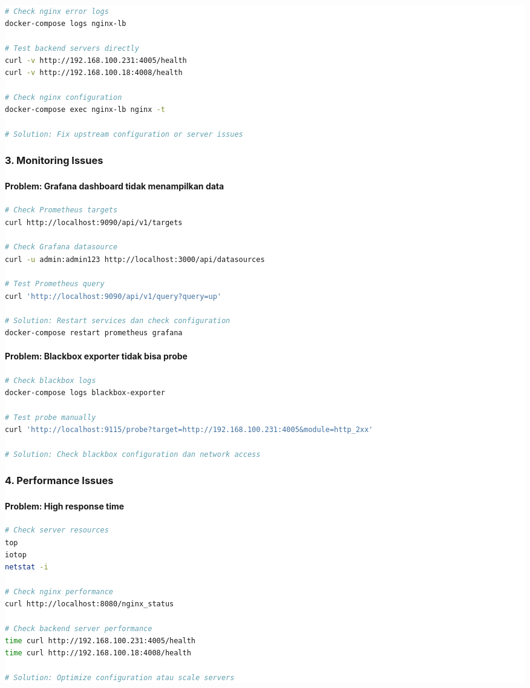 ```bash
# Check nginx error logs
docker-compose logs nginx-lb

# Test backend servers directly
curl -v http://192.168.100.231:4005/health
curl -v http://192.168.100.18:4008/health

# Check nginx configuration
docker-compose exec nginx-lb nginx -t

# Solution: Fix upstream configuration or server issues
```

### 3. Monitoring Issues

#### Problem: Grafana dashboard tidak menampilkan data

```bash
# Check Prometheus targets
curl http://localhost:9090/api/v1/targets

# Check Grafana datasource
curl -u admin:admin123 http://localhost:3000/api/datasources

# Test Prometheus query
curl 'http://localhost:9090/api/v1/query?query=up'

# Solution: Restart services dan check configuration
docker-compose restart prometheus grafana
```

#### Problem: Blackbox exporter tidak bisa probe

```bash
# Check blackbox logs
docker-compose logs blackbox-exporter

# Test probe manually
curl 'http://localhost:9115/probe?target=http://192.168.100.231:4005&module=http_2xx'

# Solution: Check blackbox configuration dan network access
```

### 4. Performance Issues

#### Problem: High response time

```bash
# Check server resources
top
iotop
netstat -i

# Check nginx performance
curl http://localhost:8080/nginx_status

# Check backend server performance
time curl http://192.168.100.231:4005/health
time curl http://192.168.100.18:4008/health

# Solution: Optimize configuration atau scale servers
```
